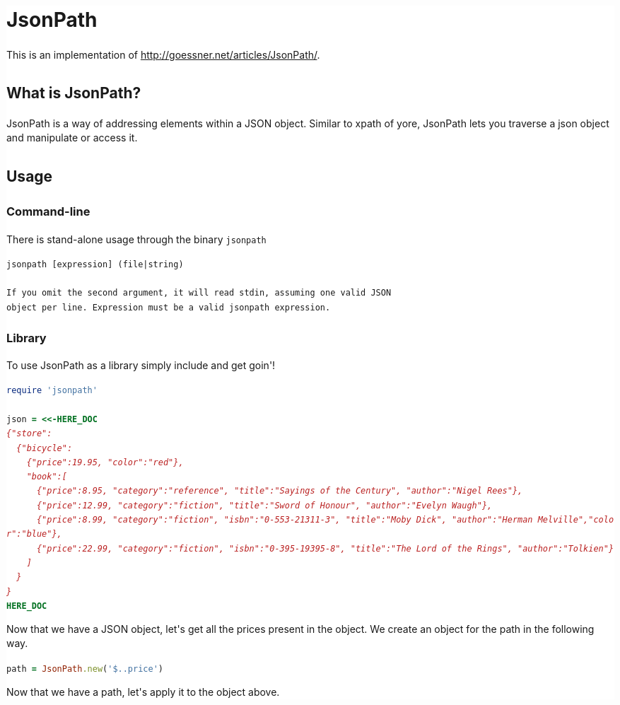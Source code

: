 # JsonPath

This is an implementation of http://goessner.net/articles/JsonPath/.

## What is JsonPath?

JsonPath is a way of addressing elements within a JSON object. Similar to xpath
of yore, JsonPath lets you traverse a json object and manipulate or access it.

## Usage

### Command-line

There is stand-alone usage through the binary `jsonpath`

    jsonpath [expression] (file|string)

    If you omit the second argument, it will read stdin, assuming one valid JSON
    object per line. Expression must be a valid jsonpath expression.

### Library

To use JsonPath as a library simply include and get goin'!

```ruby
require 'jsonpath'

json = <<-HERE_DOC
{"store":
  {"bicycle":
    {"price":19.95, "color":"red"},
    "book":[
      {"price":8.95, "category":"reference", "title":"Sayings of the Century", "author":"Nigel Rees"},
      {"price":12.99, "category":"fiction", "title":"Sword of Honour", "author":"Evelyn Waugh"},
      {"price":8.99, "category":"fiction", "isbn":"0-553-21311-3", "title":"Moby Dick", "author":"Herman Melville","color":"blue"},
      {"price":22.99, "category":"fiction", "isbn":"0-395-19395-8", "title":"The Lord of the Rings", "author":"Tolkien"}
    ]
  }
}
HERE_DOC
```

Now that we have a JSON object, let's get all the prices present in the object.
We create an object for the path in the following way.

```ruby
path = JsonPath.new('$..price')
```

Now that we have a path, let's apply it to the object above.
